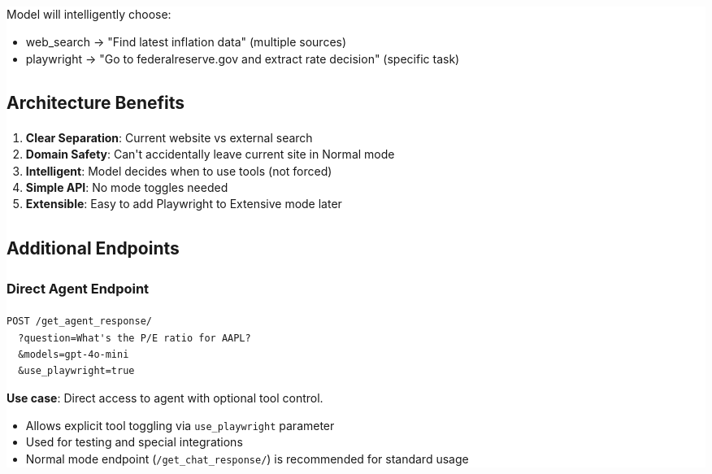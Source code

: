 Model will intelligently choose:
- web_search → "Find latest inflation data" (multiple sources)
- playwright → "Go to federalreserve.gov and extract rate decision" (specific task)

## Architecture Benefits

1. **Clear Separation**: Current website vs external search
2. **Domain Safety**: Can't accidentally leave current site in Normal mode
3. **Intelligent**: Model decides when to use tools (not forced)
4. **Simple API**: No mode toggles needed
5. **Extensible**: Easy to add Playwright to Extensive mode later

## Additional Endpoints

### Direct Agent Endpoint
```
POST /get_agent_response/
  ?question=What's the P/E ratio for AAPL?
  &models=gpt-4o-mini
  &use_playwright=true
```

**Use case**: Direct access to agent with optional tool control.
- Allows explicit tool toggling via `use_playwright` parameter
- Used for testing and special integrations
- Normal mode endpoint (`/get_chat_response/`) is recommended for standard usage
